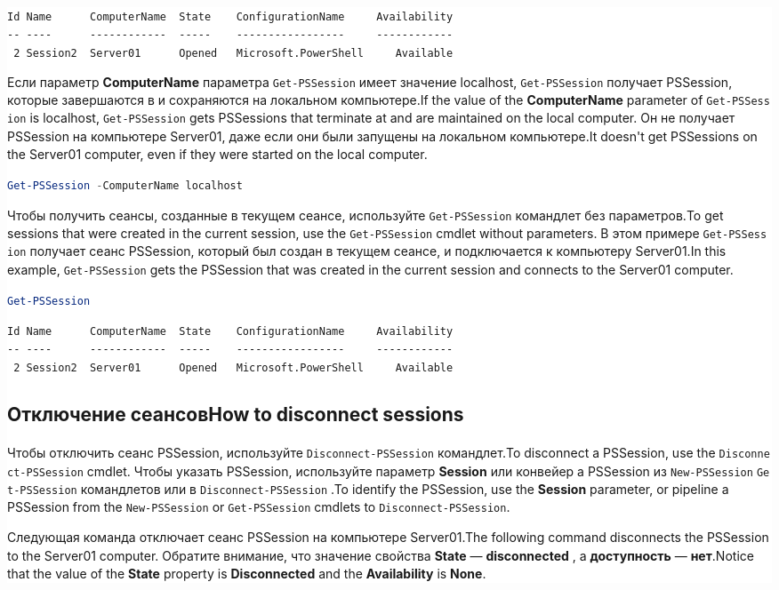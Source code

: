 ```Output
Id Name      ComputerName  State    ConfigurationName     Availability
-- ----      ------------  -----    -----------------     ------------
 2 Session2  Server01      Opened   Microsoft.PowerShell     Available
```

<span data-ttu-id="3b2a5-148">Если параметр **ComputerName** параметра `Get-PSSession` имеет значение localhost, `Get-PSSession` получает PSSession, которые завершаются в и сохраняются на локальном компьютере.</span><span class="sxs-lookup"><span data-stu-id="3b2a5-148">If the value of the **ComputerName** parameter of `Get-PSSession` is localhost, `Get-PSSession` gets PSSessions that terminate at and are maintained on the local computer.</span></span> <span data-ttu-id="3b2a5-149">Он не получает PSSession на компьютере Server01, даже если они были запущены на локальном компьютере.</span><span class="sxs-lookup"><span data-stu-id="3b2a5-149">It doesn't get PSSessions on the Server01 computer, even if they were started on the local computer.</span></span>

```powershell
Get-PSSession -ComputerName localhost
```

<span data-ttu-id="3b2a5-150">Чтобы получить сеансы, созданные в текущем сеансе, используйте `Get-PSSession` командлет без параметров.</span><span class="sxs-lookup"><span data-stu-id="3b2a5-150">To get sessions that were created in the current session, use the `Get-PSSession` cmdlet without parameters.</span></span> <span data-ttu-id="3b2a5-151">В этом примере `Get-PSSession` получает сеанс PSSession, который был создан в текущем сеансе, и подключается к компьютеру Server01.</span><span class="sxs-lookup"><span data-stu-id="3b2a5-151">In this example, `Get-PSSession` gets the PSSession that was created in the current session and connects to the Server01 computer.</span></span>

```powershell
Get-PSSession
```

```Output
Id Name      ComputerName  State    ConfigurationName     Availability
-- ----      ------------  -----    -----------------     ------------
 2 Session2  Server01      Opened   Microsoft.PowerShell     Available
```

## <a name="how-to-disconnect-sessions"></a><span data-ttu-id="3b2a5-152">Отключение сеансов</span><span class="sxs-lookup"><span data-stu-id="3b2a5-152">How to disconnect sessions</span></span>

<span data-ttu-id="3b2a5-153">Чтобы отключить сеанс PSSession, используйте `Disconnect-PSSession` командлет.</span><span class="sxs-lookup"><span data-stu-id="3b2a5-153">To disconnect a PSSession, use the `Disconnect-PSSession` cmdlet.</span></span> <span data-ttu-id="3b2a5-154">Чтобы указать PSSession, используйте параметр **Session** или конвейер a PSSession из `New-PSSession` `Get-PSSession` командлетов или в `Disconnect-PSSession` .</span><span class="sxs-lookup"><span data-stu-id="3b2a5-154">To identify the PSSession, use the **Session** parameter, or pipeline a PSSession from the `New-PSSession` or `Get-PSSession` cmdlets to `Disconnect-PSSession`.</span></span>

<span data-ttu-id="3b2a5-155">Следующая команда отключает сеанс PSSession на компьютере Server01.</span><span class="sxs-lookup"><span data-stu-id="3b2a5-155">The following command disconnects the PSSession to the Server01 computer.</span></span>
<span data-ttu-id="3b2a5-156">Обратите внимание, что значение свойства **State** — **disconnected** , а **доступность** — **нет**.</span><span class="sxs-lookup"><span data-stu-id="3b2a5-156">Notice that the value of the **State** property is **Disconnected** and the **Availability** is **None**.</span></span>
